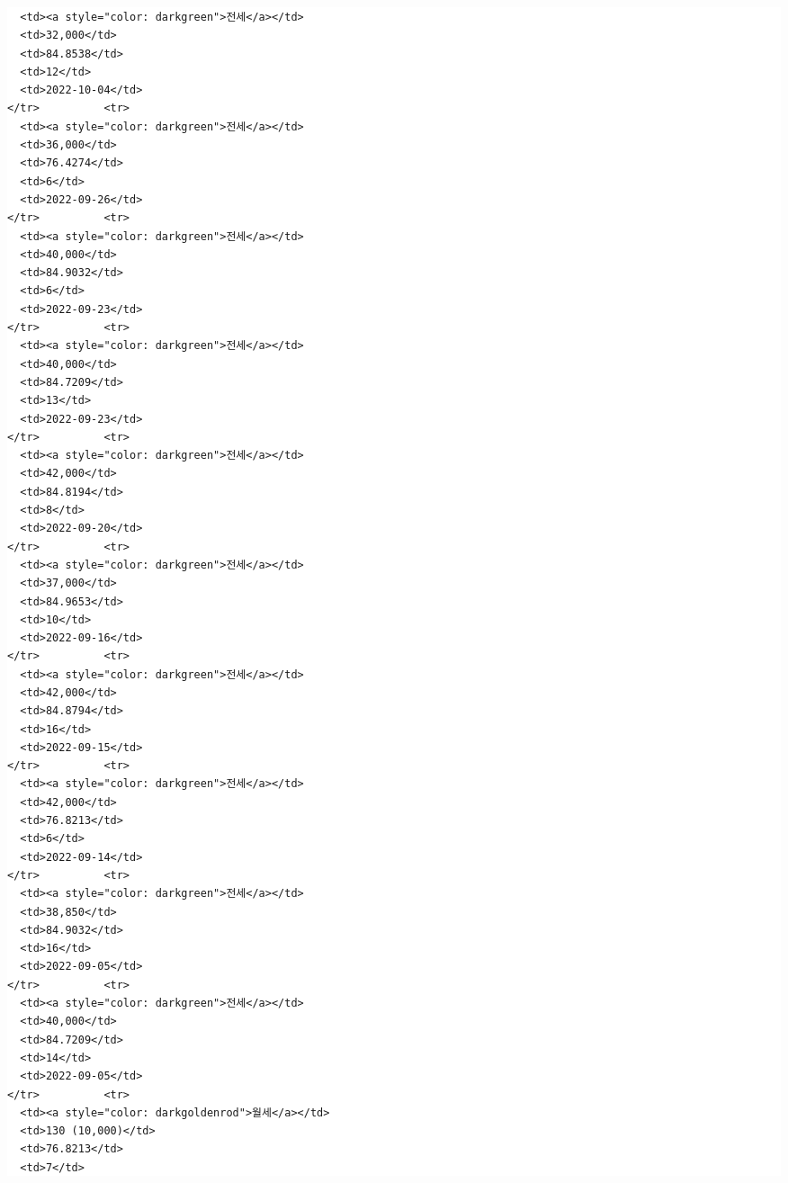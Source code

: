       <td><a style="color: darkgreen">전세</a></td>
      <td>32,000</td>
      <td>84.8538</td>
      <td>12</td>
      <td>2022-10-04</td>
    </tr>          <tr>
      <td><a style="color: darkgreen">전세</a></td>
      <td>36,000</td>
      <td>76.4274</td>
      <td>6</td>
      <td>2022-09-26</td>
    </tr>          <tr>
      <td><a style="color: darkgreen">전세</a></td>
      <td>40,000</td>
      <td>84.9032</td>
      <td>6</td>
      <td>2022-09-23</td>
    </tr>          <tr>
      <td><a style="color: darkgreen">전세</a></td>
      <td>40,000</td>
      <td>84.7209</td>
      <td>13</td>
      <td>2022-09-23</td>
    </tr>          <tr>
      <td><a style="color: darkgreen">전세</a></td>
      <td>42,000</td>
      <td>84.8194</td>
      <td>8</td>
      <td>2022-09-20</td>
    </tr>          <tr>
      <td><a style="color: darkgreen">전세</a></td>
      <td>37,000</td>
      <td>84.9653</td>
      <td>10</td>
      <td>2022-09-16</td>
    </tr>          <tr>
      <td><a style="color: darkgreen">전세</a></td>
      <td>42,000</td>
      <td>84.8794</td>
      <td>16</td>
      <td>2022-09-15</td>
    </tr>          <tr>
      <td><a style="color: darkgreen">전세</a></td>
      <td>42,000</td>
      <td>76.8213</td>
      <td>6</td>
      <td>2022-09-14</td>
    </tr>          <tr>
      <td><a style="color: darkgreen">전세</a></td>
      <td>38,850</td>
      <td>84.9032</td>
      <td>16</td>
      <td>2022-09-05</td>
    </tr>          <tr>
      <td><a style="color: darkgreen">전세</a></td>
      <td>40,000</td>
      <td>84.7209</td>
      <td>14</td>
      <td>2022-09-05</td>
    </tr>          <tr>
      <td><a style="color: darkgoldenrod">월세</a></td>
      <td>130 (10,000)</td>
      <td>76.8213</td>
      <td>7</td>